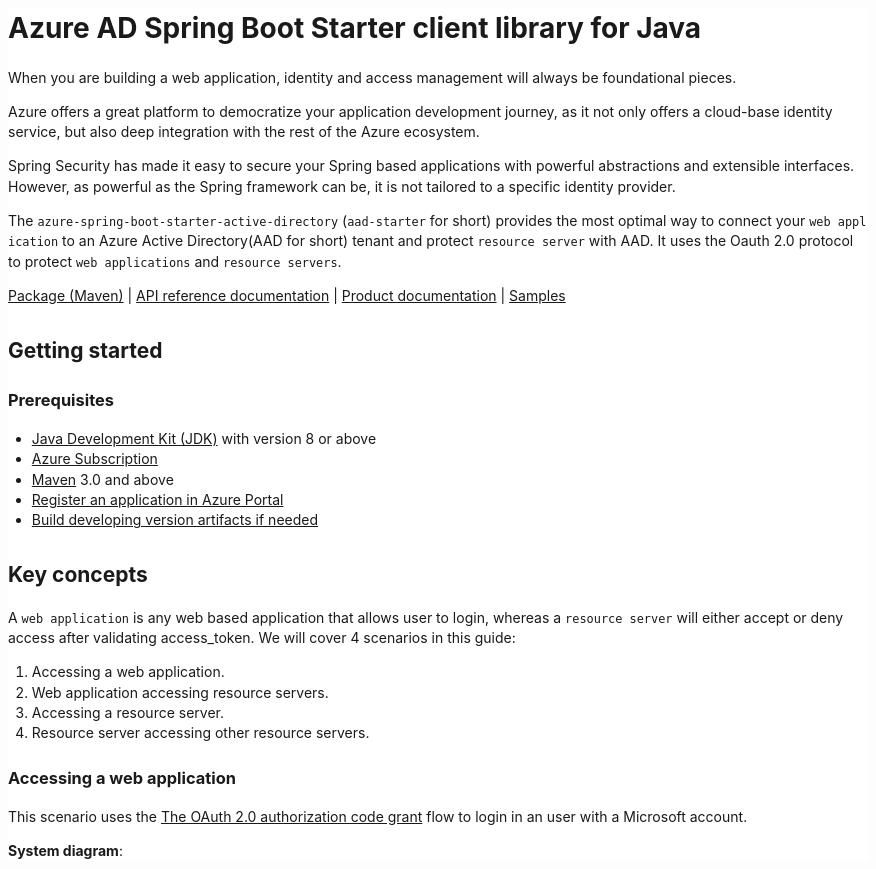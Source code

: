 # Azure AD Spring Boot Starter client library for Java

When you are building a web application, identity and access management will always be foundational pieces.

Azure offers a great platform to democratize your application development journey, as it not only offers a cloud-base identity service, but also deep integration with the rest of the Azure ecosystem.

Spring Security has made it easy to secure your Spring based applications with powerful abstractions and extensible interfaces. However, as powerful as the Spring framework can be, it is not tailored to a specific identity provider.

The `azure-spring-boot-starter-active-directory` (`aad-starter` for short) provides the most optimal way to connect your `web application` to an Azure Active Directory(AAD for short) tenant and protect `resource server` with AAD. It uses the Oauth 2.0 protocol to protect `web applications` and `resource servers`.

[Package (Maven)][package] | [API reference documentation][refdocs] | [Product documentation][docs] | [Samples][sample]

## Getting started

### Prerequisites
- [Java Development Kit (JDK)][jdk_link] with version 8 or above
- [Azure Subscription][azure_subscription]
- [Maven](https://maven.apache.org/) 3.0 and above
- [Register an application in Azure Portal][register_an_application_in_portal]
- [Build developing version artifacts if needed][build-developing-version-artifacts-if-needed]

## Key concepts

A `web application` is any web based application that allows user to login, whereas a `resource server` will either accept or deny access after validating access_token. We will cover 4 scenarios in this guide:

1. Accessing a web application.
1. Web application accessing resource servers.
1. Accessing a resource server.
1. Resource server accessing other resource servers.

### Accessing a web application

This scenario uses the [The OAuth 2.0 authorization code grant] flow to login in an user with a Microsoft account. 

**System diagram**:


[//]: # "{x-version-update-start;com.azure.spring:azure-spring-boot-starter-active-directory;current}"
[//]: # "{x-version-update-end}"
[//]: # "{x-version-update-start;com.azure.spring:azure-spring-boot-starter-active-directory;current}"
[//]: # "{x-version-update-end}"
[//]: # "{x-version-update-start;com.azure.spring:azure-spring-boot-starter-active-directory;current}"
[//]: # "{x-version-update-end}"
[//]: # "{x-version-update-start;com.azure.spring:azure-spring-boot-starter-active-directory;current}"
[//]: # "{x-version-update-end}"
[Azure Portal]: https://ms.portal.azure.com/#home
[The OAuth 2.0 authorization code grant]: https://docs.microsoft.com/azure/active-directory/develop/v2-oauth2-auth-code-flow
[azure_subscription]: https://azure.microsoft.com/free
[azure-spring-boot-sample-active-directory-webapp]: https://github.com/Azure/azure-sdk-for-java/blob/master/sdk/spring-2-3/azure-spring-boot-samples/azure-spring-boot-sample-active-directory-webapp
[azure-spring-boot-sample-active-directory-resource-server]: https://github.com/Azure/azure-sdk-for-java/blob/master/sdk/spring-2-3/azure-spring-boot-samples/azure-spring-boot-sample-active-directory-resource-server/README.md
[azure-spring-boot-sample-active-directory-resource-server-obo]: https://github.com/ZhuXiaoBing-cn/azure-sdk-for-java/tree/master/sdk/spring-2-3/azure-spring-boot-samples/azure-spring-boot-sample-active-directory-resource-server-obo
[azure-spring-boot-sample-active-directory-resource-server-by-filter]: https://github.com/Azure/azure-sdk-for-java/blob/master/sdk/spring-2-3/azure-spring-boot-samples/azure-spring-boot-sample-active-directory-resource-server-by-filter
[AAD App Roles feature]: https://docs.microsoft.com/azure/architecture/multitenant-identity/app-roles#roles-using-azure-ad-app-roles
[client credentials grant flow]: https://docs.microsoft.com/azure/active-directory/develop/v1-oauth2-client-creds-grant-flow
[configured in your manifest]: https://docs.microsoft.com/azure/active-directory/develop/howto-add-app-roles-in-azure-ad-apps#examples
[docs]: https://docs.microsoft.com/azure/developer/java/spring-framework/configure-spring-boot-starter-java-app-with-azure-active-directory
[graph-api-list-member-of]: https://docs.microsoft.com/graph/api/user-list-memberof?view=graph-rest-1.0
[graph-api-list-transitive-member-of]: https://docs.microsoft.com/graph/api/user-list-transitivememberof?view=graph-rest-1.0
[instructions here]: https://github.com/Azure/azure-sdk-for-java/blob/master/sdk/spring-2-3/CONTRIBUTING.md
[jdk_link]: https://docs.microsoft.com/java/azure/jdk/?view=azure-java-stable
[logging]: https://github.com/Azure/azure-sdk-for-java/wiki/Logging-with-Azure-SDK#use-logback-logging-framework-in-a-spring-boot-application
[official doc]: https://docs.spring.io/spring-boot/docs/current/reference/html/features.html#features.logging
[OAuth 2.0 implicit grant flow]: https://docs.microsoft.com/azure/active-directory/develop/v1-oauth2-implicit-grant-flow
[package]: https://mvnrepository.com/artifact/com.azure.spring/azure-spring-boot-starter-active-directory
[refdocs]: https://azure.github.io/azure-sdk-for-java/springboot.html#azure-spring-boot
[sample]: https://github.com/Azure/azure-sdk-for-java/tree/master/sdk/spring-2-3/azure-spring-boot-samples
[set up in the manifest of your application registration]: https://docs.microsoft.com/azure/active-directory/develop/howto-add-app-roles-in-azure-ad-apps
[Azure China]: https://docs.microsoft.com/azure/china/resources-developer-guide#check-endpoints-in-azure
[Incremental consent]: https://docs.microsoft.com/azure/active-directory/azuread-dev/azure-ad-endpoint-comparison#incremental-and-dynamic-consent
[register_an_application_in_portal]: https://docs.microsoft.com/azure/active-directory/develop/quickstart-register-app
[prerequisite]: https://github.com/Azure/azure-sdk-for-java/tree/master/sdk/spring-2-3/azure-spring-boot-starter-active-directory#prerequisites
[Accessing a web application]: https://github.com/Azure/azure-sdk-for-java/tree/master/sdk/spring-2-3/azure-spring-boot-starter-active-directory#accessing-a-web-application
[build-developing-version-artifacts-if-needed]: https://github.com/Azure/azure-sdk-for-java/tree/master/sdk/spring-2-3/build-developing-version-artifacts-if-needed.md